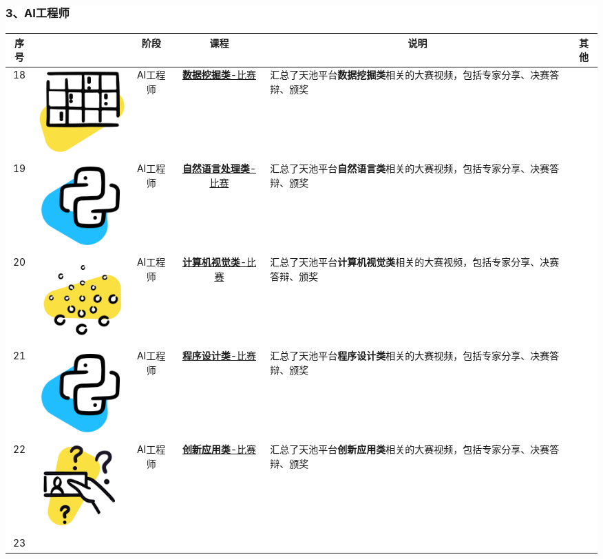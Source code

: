 ### 3、AI工程师

| 序号 |                                        |   阶段   |                             课程                             | 说明                                                         | 其他 |
| :--: | :------------------------------------: | :------: | :----------------------------------------------------------: | ------------------------------------------------------------ | ---- |
|  18  |       ![](./docs/svg/pandas.svg)       | AI工程师 | [**数据挖掘类**-比赛](https://tianchi.aliyun.com/course/322?spm=5176.21206777.J_3641663050.18.698717c9js5gSD) | 汇总了天池平台**数据挖掘类**相关的大赛视频，包括专家分享、决赛答辩、颁奖 |      |
|  19  |       ![](./docs/svg/python.svg)       | AI工程师 | [**自然语言处理类**-比赛](https://tianchi.aliyun.com/course/318?spm=5176.21206777.J_3641663050.19.698717c9js5gSD) | 汇总了天池平台**自然语言类**相关的大赛视频，包括专家分享、决赛答辩、颁奖 |      |
|  20  |  ![](./docs/svg/computer-vision.svg)   | AI工程师 | [**计算机视觉类**-比赛](https://tianchi.aliyun.com/course/319?spm=5176.21206777.J_3641663050.20.698717c9js5gSD) | 汇总了天池平台**计算机视觉类**相关的大赛视频，包括专家分享、决赛答辩、颁奖 |      |
|  21  |       ![](./docs/svg/python.svg)       | AI工程师 | [**程序设计类**-比赛](https://tianchi.aliyun.com/course/320?spm=5176.21206777.J_3641663050.21.698717c9js5gSD) | 汇总了天池平台**程序设计类**相关的大赛视频，包括专家分享、决赛答辩、颁奖 |      |
|  22  | ![](./docs/svg/intro-to-ai-ethics.svg) | AI工程师 | [**创新应用类**-比赛](https://tianchi.aliyun.com/course/321?spm=5176.21206777.J_3641663050.22.698717c9js5gSD) | 汇总了天池平台**创新应用类**相关的大赛视频，包括专家分享、决赛答辩、颁奖 |      |
|  23  |                                        |          |                                                              |                                                              |      |
